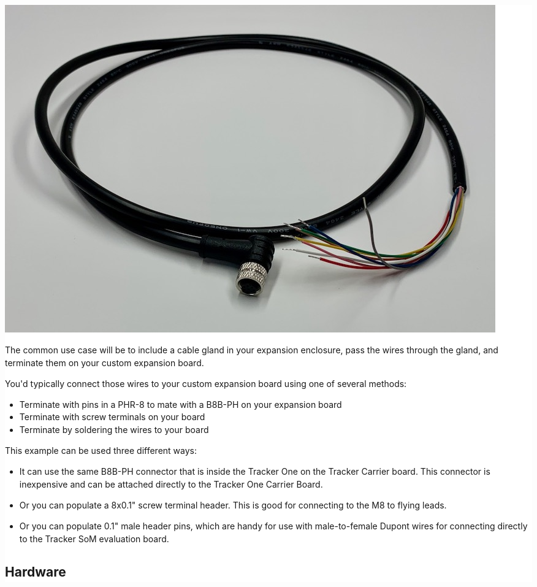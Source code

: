 ![M8 cable](images/m8-cable.jpg)

The common use case will be to include a cable gland in your expansion enclosure, pass the wires through the gland, and terminate them on your custom expansion board.

You'd typically connect those wires to your custom expansion board using one of several methods:

- Terminate with pins in a PHR-8 to mate with a B8B-PH on your expansion board
- Terminate with screw terminals on your board
- Terminate by soldering the wires to your board

This example can be used three different ways: 

- It can use the same B8B-PH connector that is inside the Tracker One on the Tracker Carrier board. This connector is inexpensive and can be attached directly to the Tracker One Carrier Board.

- Or you can populate a 8x0.1" screw terminal header. This is good for connecting to the M8 to flying leads.

- Or you can populate 0.1" male header pins, which are handy for use with male-to-female Dupont wires for connecting directly to the Tracker SoM evaluation board.


## Hardware 
